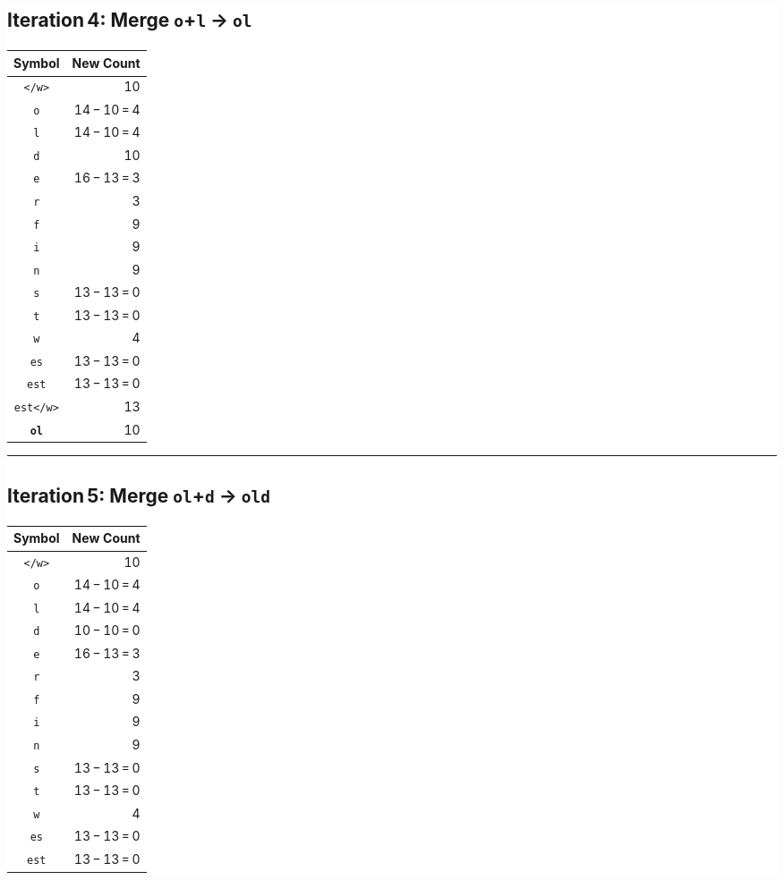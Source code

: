 
## Iteration 4: Merge `o`+`l` → `ol`

| Symbol       | New Count      |
|:------------:|---------------:|
| `</w>`       |           10   |
| `o`          | 14 − 10 = 4    |
| `l`          | 14 − 10 = 4    |
| `d`          |           10   |
| `e`          | 16 − 13 = 3    |
| `r`          |            3   |
| `f`          |            9   |
| `i`          |            9   |
| `n`          |            9   |
| `s`          | 13 − 13 = 0    |
| `t`          | 13 − 13 = 0    |
| `w`          |            4   |
| `es`         | 13 − 13 = 0    |
| `est`        | 13 − 13 = 0    |
| `est</w>`    |           13   |
| **`ol`**     |           10   |

---

## Iteration 5: Merge `ol`+`d` → `old`

| Symbol    | New Count      |
|:---------:|---------------:|
| `</w>`    |           10   |
| `o`       | 14 − 10 = 4    |
| `l`       | 14 − 10 = 4    |
| `d`       | 10 − 10 = 0    |
| `e`       | 16 − 13 = 3    |
| `r`       |            3   |
| `f`       |            9   |
| `i`       |            9   |
| `n`       |            9   |
| `s`       | 13 − 13 = 0    |
| `t`       | 13 − 13 = 0    |
| `w`       |            4   |
| `es`      | 13 − 13 = 0    |
| `est`     | 13 − 13 = 0    |